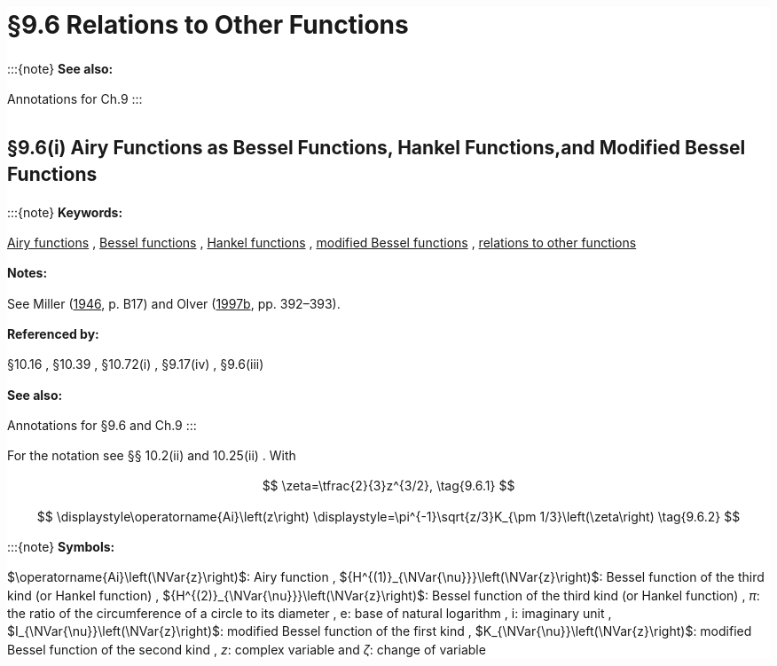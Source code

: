 # §9.6 Relations to Other Functions

:::{note}
**See also:**

Annotations for Ch.9
:::


## §9.6(i) Airy Functions as Bessel Functions, Hankel Functions,and Modified Bessel Functions

:::{note}
**Keywords:**

[Airy functions](http://dlmf.nist.gov/search/search?q=Airy%20functions) , [Bessel functions](http://dlmf.nist.gov/search/search?q=Bessel%20functions) , [Hankel functions](http://dlmf.nist.gov/search/search?q=Hankel%20functions) , [modified Bessel functions](http://dlmf.nist.gov/search/search?q=modified%20Bessel%20functions) , [relations to other functions](http://dlmf.nist.gov/search/search?q=relations%20to%20other%20functions)

**Notes:**

See Miller ([1946](./bib/M.html#bib1619 "The Airy Integral, Giving Tables of Solutions of the Differential Equation = y ′′ ⁢ x y"), p. B17) and Olver ([1997b](./bib/O.html#bib1809 "Asymptotics and Special Functions"), pp. 392–393).

**Referenced by:**

§10.16 , §10.39 , §10.72(i) , §9.17(iv) , §9.6(iii)

**See also:**

Annotations for §9.6 and Ch.9
:::

For the notation see §§ 10.2(ii) and 10.25(ii) . With


<a id="E1"></a>
$$
\zeta=\tfrac{2}{3}z^{3/2}, \tag{9.6.1}
$$

<a id="EGx1"></a>

$$
\displaystyle\operatorname{Ai}\left(z\right) \displaystyle=\pi^{-1}\sqrt{z/3}K_{\pm 1/3}\left(\zeta\right) \tag{9.6.2}
$$

:::{note}
**Symbols:**

$\operatorname{Ai}\left(\NVar{z}\right)$: Airy function , ${H^{(1)}_{\NVar{\nu}}}\left(\NVar{z}\right)$: Bessel function of the third kind (or Hankel function) , ${H^{(2)}_{\NVar{\nu}}}\left(\NVar{z}\right)$: Bessel function of the third kind (or Hankel function) , $\pi$: the ratio of the circumference of a circle to its diameter , $\mathrm{e}$: base of natural logarithm , $\mathrm{i}$: imaginary unit , $I_{\NVar{\nu}}\left(\NVar{z}\right)$: modified Bessel function of the first kind , $K_{\NVar{\nu}}\left(\NVar{z}\right)$: modified Bessel function of the second kind , $z$: complex variable and $\zeta$: change of variable

